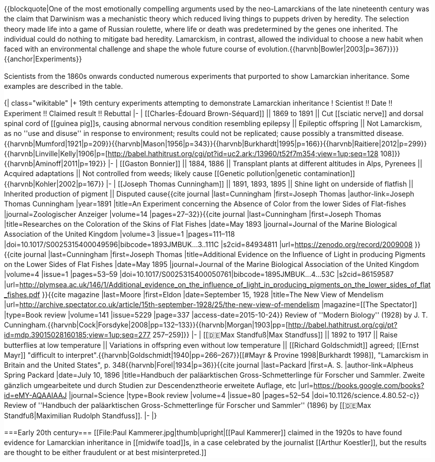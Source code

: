 {{blockquote|One of the most emotionally compelling arguments used by the neo-Lamarckians of the late nineteenth century was the claim that Darwinism was a mechanistic theory which reduced living things to puppets driven by heredity. The selection theory made life into a game of Russian roulette, where life or death was predetermined by the genes one inherited. The individual could do nothing to mitigate bad heredity. Lamarckism, in contrast, allowed the individual to choose a new habit when faced with an environmental challenge and shape the whole future course of evolution.<ref>{{harvnb|Bowler|2003|p=367}}</ref>}}
{{anchor|Experiments}}

Scientists from the 1860s onwards conducted numerous experiments that purported to show Lamarckian inheritance. Some examples are described in the table.

{| class="wikitable"
|+ 19th century experiments attempting to demonstrate Lamarckian inheritance
! Scientist !! Date !! Experiment !! Claimed result !! Rebuttal
|-
| [[Charles-Édouard Brown-Séquard]] || 1869 to 1891 || Cut [[sciatic nerve]] and dorsal spinal cord of [[guinea pig]]s, causing abnormal nervous condition resembling epilepsy || Epileptic offspring || Not Lamarckism, as no ''use and disuse'' in response to environment; results could not be replicated; cause possibly a transmitted disease.<ref>{{harvnb|Mumford|1921|p=209}}</ref><ref>{{harvnb|Mason|1956|p=343}}</ref><ref>{{harvnb|Burkhardt|1995|p=166}}</ref><ref>{{harvnb|Raitiere|2012|p=299}}</ref><ref>{{harvnb|Linville|Kelly|1906|p=[http://babel.hathitrust.org/cgi/pt?id=uc2.ark:/13960/t52f7m354;view=1up;seq=128 108]}}</ref><ref>{{harvnb|Aminoff|2011|p=192}}</ref>
|-
| [[Gaston Bonnier]] || 1884, 1886 || Transplant plants at different altitudes in Alps, Pyrenees || Acquired adaptations || Not controlled from weeds; likely cause [[Genetic pollution|genetic contamination]]<ref>{{harvnb|Kohler|2002|p=167}}</ref>
|-
| [[Joseph Thomas Cunningham]] || 1891, 1893, 1895 || Shine light on underside of flatfish || Inherited production of pigment || Disputed cause<ref>{{cite journal |last=Cunningham |first=Joseph Thomas |author-link=Joseph Thomas Cunningham |year=1891 |title=An Experiment concerning the Absence of Color from the lower Sides of Flat-fishes |journal=Zoologischer Anzeiger |volume=14 |pages=27–32}}</ref><ref>{{cite journal |last=Cunningham |first=Joseph Thomas |title=Researches on the Coloration of the Skins of Flat Fishes |date=May 1893 |journal=Journal of the Marine Biological Association of the United Kingdom |volume=3 |issue=1 |pages=111–118 |doi=10.1017/S0025315400049596|bibcode=1893JMBUK...3..111C |s2cid=84934811 |url=https://zenodo.org/record/2009008 }}</ref><ref>{{cite journal |last=Cunningham |first=Joseph Thomas |title=Additional Evidence on the Influence of Light in producing Pigments on the Lower Sides of Flat Fishes |date=May 1895 |journal=Journal of the Marine Biological Association of the United Kingdom |volume=4 |issue=1 |pages=53–59 |doi=10.1017/S0025315400050761|bibcode=1895JMBUK...4...53C |s2cid=86159587 |url=http://plymsea.ac.uk/146/1/Additional_evidence_on_the_influence_of_light_in_producing_pigments_on_the_lower_sides_of_flat_fishes.pdf }}</ref><ref>{{cite magazine |last=Moore |first=Eldon |date=September 15, 1928 |title=The New View of Mendelism |url=http://archive.spectator.co.uk/article/15th-september-1928/25/the-new-view-of-mendelism |magazine=[[The Spectator]] |type=Book review |volume=141 |issue=5229 |page=337 |access-date=2015-10-24}} Review of ''Modern Biology'' (1928) by J. T. Cunningham.</ref><ref>{{harvnb|Cock|Forsdyke|2008|pp=132–133}}</ref><ref>{{harvnb|Morgan|1903|pp=[http://babel.hathitrust.org/cgi/pt?id=mdp.39015028160185;view=1up;seq=277 257–259]}}</ref>
|-
| [[:de:Max Standfuß|Max Standfuss]] || 1892 to 1917 || Raise butterflies at low temperature || Variations in offspring even without low temperature || [[Richard Goldschmidt]] agreed; [[Ernst Mayr]] "difficult to interpret".<ref>{{harvnb|Goldschmidt|1940|pp=266–267}}</ref><ref>[[#Mayr & Provine 1998|Burkhardt 1998]], "Lamarckism in Britain and the United States", p. 348</ref><ref>{{harvnb|Forel|1934|p=36}}</ref><ref>{{cite journal |last=Packard |first=A. S. |author-link=Alpheus Spring Packard |date=July 10, 1896 |title=Handbuch der paläarktischen Gross-Schmetterlinge für Forscher und Sammler. Zweite gänzlich umgearbeitete und durch Studien zur Descendenztheorie erweitete Auflage, etc |url=https://books.google.com/books?id=eMY-AQAAIAAJ |journal=Science |type=Book review |volume=4 |issue=80 |pages=52–54 |doi=10.1126/science.4.80.52-c}} Review of ''Handbuch der paläarktischen Gross-Schmetterlinge für Forscher und Sammler'' (1896) by [[:de:Max Standfuß|Maximilian Rudolph Standfuss]].</ref>
|-
|}

===Early 20th century===
[[File:Paul Kammerer.jpg|thumb|upright|[[Paul Kammerer]] claimed in the 1920s to have found evidence for Lamarckian inheritance in [[midwife toad]]s, in a case celebrated by the journalist [[Arthur Koestler]], but the results are thought to be either fraudulent or at best misinterpreted.]]

